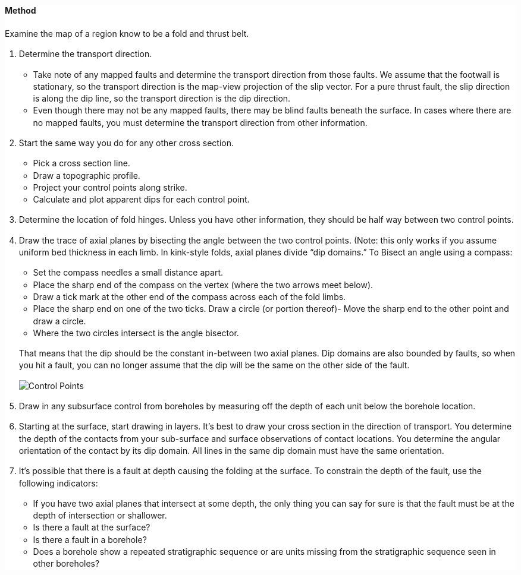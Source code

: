 #### Method

Examine the map of a region know to be a fold and thrust belt. 

1. Determine the transport direction.
    - Take note of any mapped faults and determine the transport direction from those faults. We assume that the footwall is stationary, so the transport direction is the map-view projection of the slip vector. For a pure thrust fault, the slip direction is along the dip line, so the transport direction is the dip direction.
    - Even though there may not be any mapped faults, there may be blind faults beneath the surface. In cases where there are no mapped faults, you must determine the transport direction from other information.

2. Start the same way you do for any other cross section.
    - Pick a cross section line.
    - Draw a topographic profile.
    - Project your control points along strike.
    - Calculate and plot apparent dips for each control point.

3. Determine the location of fold hinges. Unless you have other information, they should be half way between two control points.

4. Draw the trace of axial planes by bisecting the angle between the two control points. (Note: this only works if you assume uniform bed thickness in each limb. In kink-style folds, axial planes divide “dip domains.” To Bisect an angle using a compass:
    - Set the compass needles a small distance apart.
    - Place the sharp end of the compass on the vertex (where the two arrows meet below).
    - Draw a tick mark at the other end of the compass across each of the fold limbs.
    - Place the sharp end on one of the two ticks. Draw a circle (or portion thereof)- Move the sharp end to the other point and draw a circle.
    - Where the two circles intersect is the angle bisector.

    That means that the dip should be the constant in-between two axial planes. Dip domains are also bounded by faults, so when you hit a fault, you can no longer assume that the dip will be the same on the other side of the fault.

    ![Control Points](./Figures/CrossSection/ControlPoints.svg) <!-- .element style="float: center" width="70%" -->

5. Draw in any subsurface control from boreholes by measuring off the depth of each unit below the borehole location.

6. Starting at the surface, start drawing in layers. It’s best to draw your cross section in the direction of transport. You determine the depth of the contacts from your sub-surface and surface observations of contact locations. You determine the angular orientation of the contact by its dip domain. All lines in the same dip domain must have the same orientation.

7. It’s possible that there is a fault at depth causing the folding at the surface. To constrain the depth of the fault, use the following indicators:
    - If you have two axial planes that intersect at some depth, the only thing you can say for sure is that the fault must be at the depth of intersection or shallower.
    - Is there a fault at the surface?
    - Is there a fault in a borehole?
    - Does a borehole show a repeated stratigraphic sequence or are units missing from the stratigraphic sequence seen in other boreholes?
